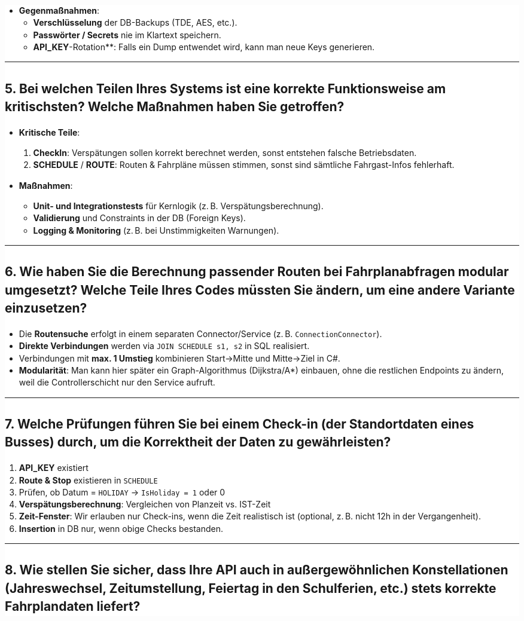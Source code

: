 - **Gegenmaßnahmen**:
    - **Verschlüsselung** der DB-Backups (TDE, AES, etc.).
    - **Passwörter / Secrets** nie im Klartext speichern.
    - **API_KEY**-Rotation**: Falls ein Dump entwendet wird, kann man neue Keys generieren.

---

## 5. Bei welchen Teilen Ihres Systems ist eine korrekte Funktionsweise am kritischsten? Welche Maßnahmen haben Sie getroffen?

- **Kritische Teile**:
    1. **CheckIn**: Verspätungen sollen korrekt berechnet werden, sonst entstehen falsche Betriebsdaten.
    2. **SCHEDULE** / **ROUTE**: Routen & Fahrpläne müssen stimmen, sonst sind sämtliche Fahrgast-Infos fehlerhaft.

- **Maßnahmen**:
    - **Unit- und Integrationstests** für Kernlogik (z. B. Verspätungsberechnung).
    - **Validierung** und Constraints in der DB (Foreign Keys).
    - **Logging & Monitoring** (z. B. bei Unstimmigkeiten Warnungen).

---

## 6. Wie haben Sie die Berechnung passender Routen bei Fahrplanabfragen modular umgesetzt? Welche Teile Ihres Codes müssten Sie ändern, um eine andere Variante einzusetzen?

- Die **Routensuche** erfolgt in einem separaten Connector/Service (z. B. `ConnectionConnector`).
- **Direkte Verbindungen** werden via `JOIN SCHEDULE s1, s2` in SQL realisiert.
- Verbindungen mit **max. 1 Umstieg** kombinieren Start→Mitte und Mitte→Ziel in C#.
- **Modularität**: Man kann hier später ein Graph-Algorithmus (Dijkstra/A*) einbauen, ohne die restlichen Endpoints zu ändern, weil die Controllerschicht nur den Service aufruft.

---

## 7. Welche Prüfungen führen Sie bei einem Check-in (der Standortdaten eines Busses) durch, um die Korrektheit der Daten zu gewährleisten?

1. **API_KEY** existiert
2. **Route & Stop** existieren in `SCHEDULE`
3. Prüfen, ob Datum = `HOLIDAY` → `IsHoliday = 1` oder 0
4. **Verspätungsberechnung**: Vergleichen von Planzeit vs. IST-Zeit
5. **Zeit-Fenster**: Wir erlauben nur Check-ins, wenn die Zeit realistisch ist (optional, z. B. nicht 12h in der Vergangenheit).
6. **Insertion** in DB nur, wenn obige Checks bestanden.

---

## 8. Wie stellen Sie sicher, dass Ihre API auch in außergewöhnlichen Konstellationen (Jahreswechsel, Zeitumstellung, Feiertag in den Schulferien, etc.) stets korrekte Fahrplandaten liefert?
